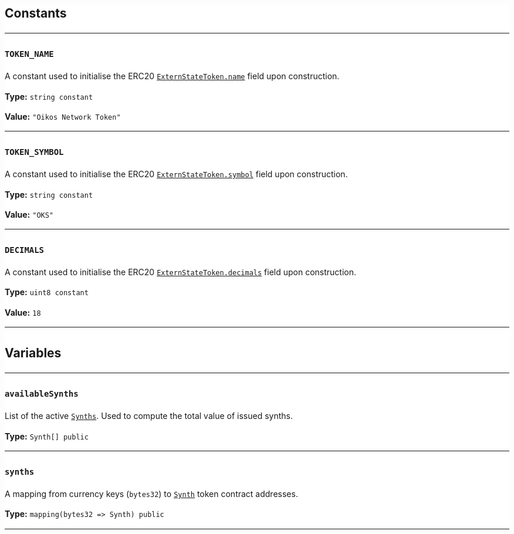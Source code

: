
## Constants

---

### `TOKEN_NAME`

A constant used to initialise the ERC20 [`ExternStateToken.name`](ExternStateToken.md#name) field upon construction.

**Type:** `string constant`

**Value:** `"Oikos Network Token"`

---

### `TOKEN_SYMBOL`

A constant used to initialise the ERC20 [`ExternStateToken.symbol`](ExternStateToken.md#symbol) field upon construction.

**Type:** `string constant`

**Value:** `"OKS"`

---

### `DECIMALS`

A constant used to initialise the ERC20 [`ExternStateToken.decimals`](ExternStateToken.md#decimals) field upon construction.

**Type:** `uint8 constant`

**Value:** `18`

---

## Variables

---

### `availableSynths`

List of the active [`Synths`](Synth.md). Used to compute the total value of issued synths.

**Type:** `Synth[] public`

---

### `synths`

A mapping from currency keys (`bytes32`) to [`Synth`](Synth.md) token contract addresses.

**Type:** `mapping(bytes32 => Synth) public`

---